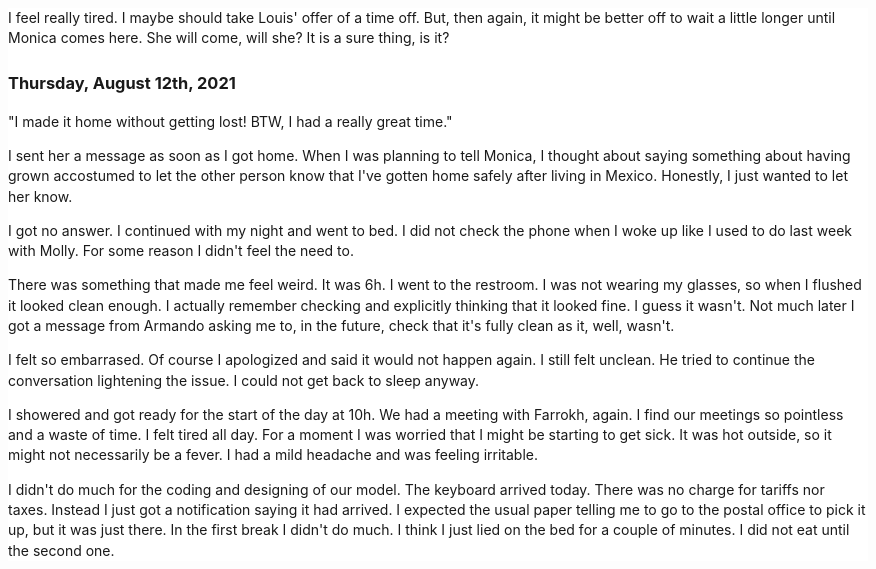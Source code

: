 I feel really tired.
I maybe should take Louis' offer of a time off.
But, then again, it might be better off to wait a little longer
until Monica comes here.
She will come, will she?
It is a sure thing, is it?

### Thursday, August 12th, 2021
"I made it home without getting lost!
BTW, I had a really great time."

I sent her a message as soon as I got home.
When I was planning to tell Monica,
I thought about saying something about having grown accostumed to let the
other person know that I've gotten home safely after living in Mexico.
Honestly, I just wanted to let her know.

I got no answer.
I continued with my night and went to bed.
I did not check the phone when I woke up like I used to do last week with Molly.
For some reason I didn't feel the need to.

There was something that made me feel weird.
It was 6h. I went to the restroom.
I was not wearing my glasses, so when I flushed it looked clean enough.
I actually remember checking and explicitly thinking that it looked fine.
I guess it wasn't.
Not much later I got a message from Armando asking me to, in the future,
check that it's fully clean as it, well, wasn't.

I felt so embarrased.
Of course I apologized and said it would not happen again.
I still felt unclean.
He tried to continue the conversation lightening the issue.
I could not get back to sleep anyway.

I showered and got ready for the start of the day at 10h.
We had a meeting with Farrokh, again.
I find our meetings so pointless and a waste of time.
I felt tired all day.
For a moment I was worried that I might be starting to get sick.
It was hot outside, so it might not necessarily be a fever.
I had a mild headache and was feeling irritable.

I didn't do much for the coding and designing of our model.
The keyboard arrived today.
There was no charge for tariffs nor taxes.
Instead I just got a notification saying it had arrived.
I expected the usual paper telling me to go to the postal office to pick it up,
but it was just there.
In the first break I didn't do much.
I think I just lied on the bed for a couple of minutes.
I did not eat until the second one.
